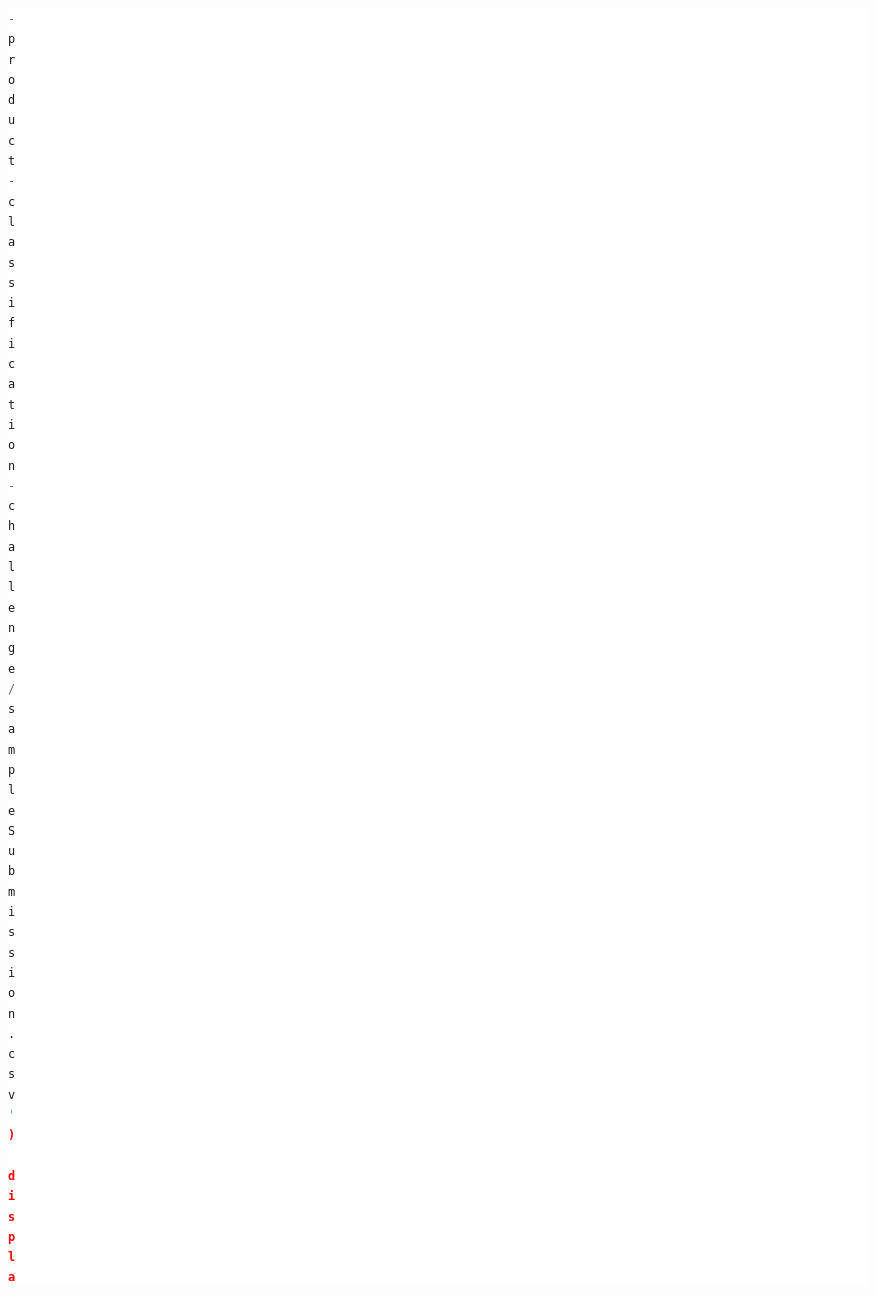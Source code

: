 ```python
-
p
r
o
d
u
c
t
-
c
l
a
s
s
i
f
i
c
a
t
i
o
n
-
c
h
a
l
l
e
n
g
e
/
s
a
m
p
l
e
S
u
b
m
i
s
s
i
o
n
.
c
s
v
'
)

d
i
s
p
l
a
```